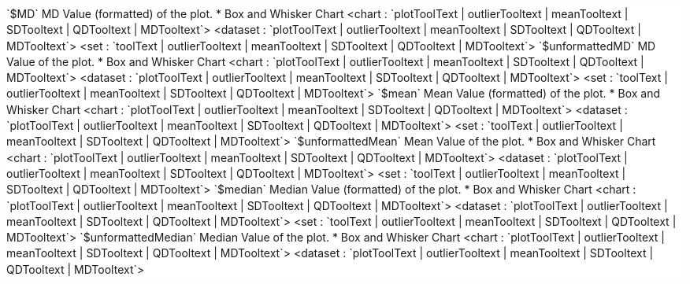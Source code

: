   <tr>
    <td>`$MD`</td>
    <td>MD Value (formatted) of the plot.</td>
    <td>* Box and Whisker Chart</td>
    <td>&lt;chart : `plotToolText | outlierTooltext | meanTooltext | SDTooltext | QDTooltext | MDTooltext`&gt;
&lt;dataset : `plotToolText | outlierTooltext | meanTooltext | SDTooltext | QDTooltext | MDTooltext`&gt;
&lt;set : `toolText | outlierTooltext | meanTooltext | SDTooltext | QDTooltext | MDTooltext`&gt;</td>
  </tr>
  <tr>
    <td>`$unformattedMD`</td>
    <td>MD Value of the plot.</td>
    <td>* Box and Whisker Chart</td>
    <td>&lt;chart : `plotToolText | outlierTooltext | meanTooltext | SDTooltext | QDTooltext | MDTooltext`&gt;
&lt;dataset : `plotToolText | outlierTooltext | meanTooltext | SDTooltext | QDTooltext | MDTooltext`&gt;
&lt;set : `toolText | outlierTooltext | meanTooltext | SDTooltext | QDTooltext | MDTooltext`&gt;</td>
  </tr>
  <tr>
    <td>`$mean`</td>
    <td>Mean Value (formatted) of the plot.</td>
    <td>* Box and Whisker Chart</td>
    <td>&lt;chart : `plotToolText | outlierTooltext | meanTooltext | SDTooltext | QDTooltext | MDTooltext`&gt;
&lt;dataset : `plotToolText | outlierTooltext | meanTooltext | SDTooltext | QDTooltext | MDTooltext`&gt;
&lt;set : `toolText | outlierTooltext | meanTooltext | SDTooltext | QDTooltext | MDTooltext`&gt;</td>
  </tr>
  <tr>
    <td>`$unformattedMean`</td>
    <td>Mean Value of the plot.</td>
    <td>* Box and Whisker Chart</td>
    <td>&lt;chart : `plotToolText | outlierTooltext | meanTooltext | SDTooltext | QDTooltext | MDTooltext`&gt;
&lt;dataset : `plotToolText | outlierTooltext | meanTooltext | SDTooltext | QDTooltext | MDTooltext`&gt;
&lt;set : `toolText | outlierTooltext | meanTooltext | SDTooltext | QDTooltext | MDTooltext`&gt;</td>
  </tr>
  <tr>
    <td>`$median`</td>
    <td>Median Value (formatted) of the plot.</td>
    <td>* Box and Whisker Chart</td>
    <td>&lt;chart : `plotToolText | outlierTooltext | meanTooltext | SDTooltext | QDTooltext | MDTooltext`&gt;
&lt;dataset : `plotToolText | outlierTooltext | meanTooltext | SDTooltext | QDTooltext | MDTooltext`&gt;
&lt;set : `toolText | outlierTooltext | meanTooltext | SDTooltext | QDTooltext | MDTooltext`&gt;</td>
  </tr>
  <tr>
    <td>`$unformattedMedian`</td>
    <td>Median Value of the plot.</td>
    <td>* Box and Whisker Chart</td>
    <td>&lt;chart : `plotToolText | outlierTooltext | meanTooltext | SDTooltext | QDTooltext | MDTooltext`&gt;
&lt;dataset : `plotToolText | outlierTooltext | meanTooltext | SDTooltext | QDTooltext | MDTooltext`&gt;